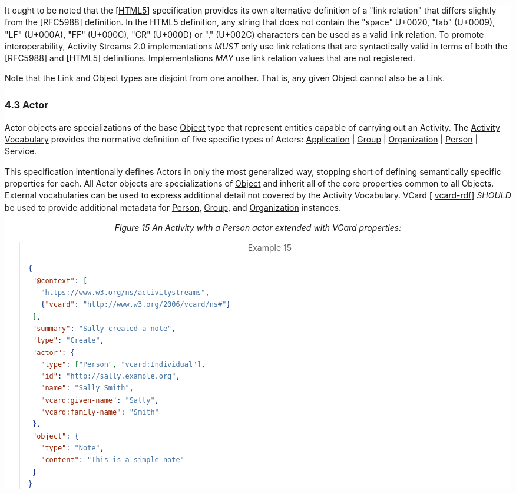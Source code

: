 It ought to be noted that the [[HTML5](https://www.w3.org/TR/activitystreams-core/#bib-HTML5)] specification provides its own alternative definition of a "link relation" that differs slightly from the [[RFC5988](https://www.w3.org/TR/activitystreams-core/#bib-RFC5988)] definition. In the HTML5 definition, any string that does not contain the "space" U+0020, "tab" (U+0009), "LF" (U+000A), "FF" (U+000C), "CR" (U+000D) or "," (U+002C) characters can be used as a valid link relation. To promote interoperability, Activity Streams 2.0 implementations *MUST* only use link relations that are syntactically valid in terms of both the [[RFC5988](https://www.w3.org/TR/activitystreams-core/#bib-RFC5988)] and [[HTML5](https://www.w3.org/TR/activitystreams-core/#bib-HTML5)] definitions. Implementations *MAY* use link relation values that are not registered.

Note that the [Link](https://www.w3.org/TR/activitystreams-core/#dfn-link) and [Object](https://www.w3.org/TR/activitystreams-core/#asobject) types are disjoint from one another. That is, any given [Object](https://www.w3.org/TR/activitystreams-core/#asobject) cannot also be a [Link](https://www.w3.org/TR/activitystreams-core/#dfn-link).

### 4.3 Actor

Actor objects are specializations of the base [Object](https://www.w3.org/TR/activitystreams-core/#asobject) type that represent entities capable of carrying out an Activity. The [Activity Vocabulary](https://www.w3.org/TR/activitystreams-vocabulary/) provides the normative definition of five specific types of Actors:
 [Application](https://www.w3.org/TR/activitystreams-vocabulary/#dfn-application) |
 [Group](https://www.w3.org/TR/activitystreams-vocabulary/#dfn-group) |
 [Organization](https://www.w3.org/TR/activitystreams-vocabulary/#dfn-organization) |
 [Person](https://www.w3.org/TR/activitystreams-vocabulary/#dfn-person) |
 [Service](https://www.w3.org/TR/activitystreams-vocabulary/#dfn-service).

This specification intentionally defines Actors in only the most generalized way, stopping short of defining semantically specific properties for each. All Actor objects are specializations of [Object](https://www.w3.org/TR/activitystreams-core/#asobject) and inherit all of the core properties common to all Objects. External vocabularies can be used to express additional detail not covered by the Activity Vocabulary. VCard [ [vcard-rdf](https://www.w3.org/TR/activitystreams-core/#bib-vcard-rdf)] *SHOULD* be used to provide additional metadata for [Person](https://www.w3.org/TR/activitystreams-vocabulary/#dfn-person), [Group](https://www.w3.org/TR/activitystreams-vocabulary/#dfn-group), and [Organization](https://www.w3.org/TR/activitystreams-vocabulary/#dfn-organization) instances.

<div align="center"><em>
Figure 15 An Activity with a Person actor extended with VCard properties:
</em></div>

><div align="center"> Example 15 </div>
>
>```json
>{
>  "@context": [
>    "https://www.w3.org/ns/activitystreams",
>    {"vcard": "http://www.w3.org/2006/vcard/ns#"}
>  ],
>  "summary": "Sally created a note",
>  "type": "Create",
>  "actor": {
>    "type": ["Person", "vcard:Individual"],
>    "id": "http://sally.example.org",
>    "name": "Sally Smith",
>    "vcard:given-name": "Sally",
>    "vcard:family-name": "Smith"
>  },
>  "object": {
>    "type": "Note",
>    "content": "This is a simple note"
>  }
>}
>```


[//Comment]: # "@language가 en으로 설정되어 있으므로 따로 번역을 하지 않겠습니다."
[//Link]: # "https://www.w3.org/TR/activitystreams-core/paging2.png"
[//Link]: # "https://www.w3.org/TR/activitystreams-core/paging2.png"